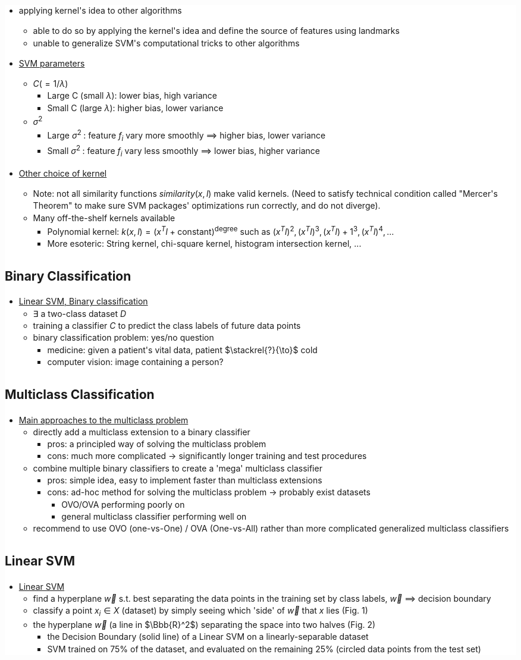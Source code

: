   + applying kernel's idea to other algorithms
    + able to do so by applying the kernel's idea and define the source of features using landmarks
    + unable to generalize SVM's computational tricks to other algorithms

+ [SVM parameters](../ML/ML-Stanford/12-SVM.md#kernels-ii)
  + $C (= 1/\lambda)$
    + Large C (small $\lambda$): lower bias, high variance
    + Small C (large $\lambda$): higher bias, lower variance
  + $\sigma^2$
    + Large $\sigma^2\;$: feature $f_i$ vary more smoothly $\implies$ higher bias, lower variance
    + Small $\sigma^2\;$: feature $f_i$ vary less smoothly $\implies$ lower bias, higher variance

+ [Other choice of kernel](../ML/ML-Stanford/12-SVM.md#svms-in-practice-using-an-svm)
  + Note: not all similarity functions $similarity(x, l)$ make valid kernels. (Need to satisfy technical condition called "Mercer's Theorem" to make sure SVM packages' optimizations run correctly, and do not diverge).
  + Many off-the-shelf kernels available
    + Polynomial kernel: $k(x, l) = (x^Tl + \text{constant})^{\text{degree}}$ such as $(x^T l)^2, (x^T l)^3, (x^T l) + 1^3, (x^T l)^4, \ldots$
    + More esoteric: String kernel, chi-square kernel, histogram intersection kernel, ...


## Binary Classification

+ [Linear SVM, Binary classification](../Notes/a15-SVMa.md#linear-svm-binary-classification)
  + $\exists$ a two-class dataset $D$
  + training a classifier $C$ to predict the class labels of future data points
  + binary classification problem: yes/no question
    + medicine: given a patient's vital data, patient $\stackrel{?}{\to}$ cold
    + computer vision: image containing a person?

## Multiclass Classification

+ [Main approaches to the multiclass problem](../Notes/a15-SVMa.md#linear-svm-binary-classification)
  + directly add a multiclass extension to a binary classifier
    + pros: a principled way of solving the multiclass problem
    + cons: much more complicated $\to$ significantly longer training and test procedures
  + combine multiple binary classifiers to create a 'mega' multiclass classifier
    + pros: simple idea, easy to implement faster than multiclass extensions
    + cons: ad-hoc method for solving the multiclass problem $\to$ probably exist datasets 
      + OVO/OVA performing poorly on
      + general multiclass classifier performing well on
  + recommend to use OVO (one-vs-One) / OVA (One-vs-All) rather than more complicated generalized multiclass classifiers


## Linear SVM 

+ [Linear SVM](../Notes/a15-SVMa.md#linear-svm-binary-classification)
  + find a hyperplane $\vec{w}$ s.t. best separating the data points in the training set by class labels, $\vec{w}$ $\implies$ decision boundary
  + classify a point $x_i \in X$ (dataset) by simply seeing which 'side' of $\vec{w}$ that $x$ lies (Fig. 1)
  + the hyperplane $\vec{w}$ (a line in $\Bbb{R}^2$) separating the space into two halves (Fig. 2)
    + the Decision Boundary (solid line) of a Linear SVM on a linearly-separable dataset
    + SVM trained on 75% of the dataset, and evaluated on the remaining 25% (circled data points from the test set)
